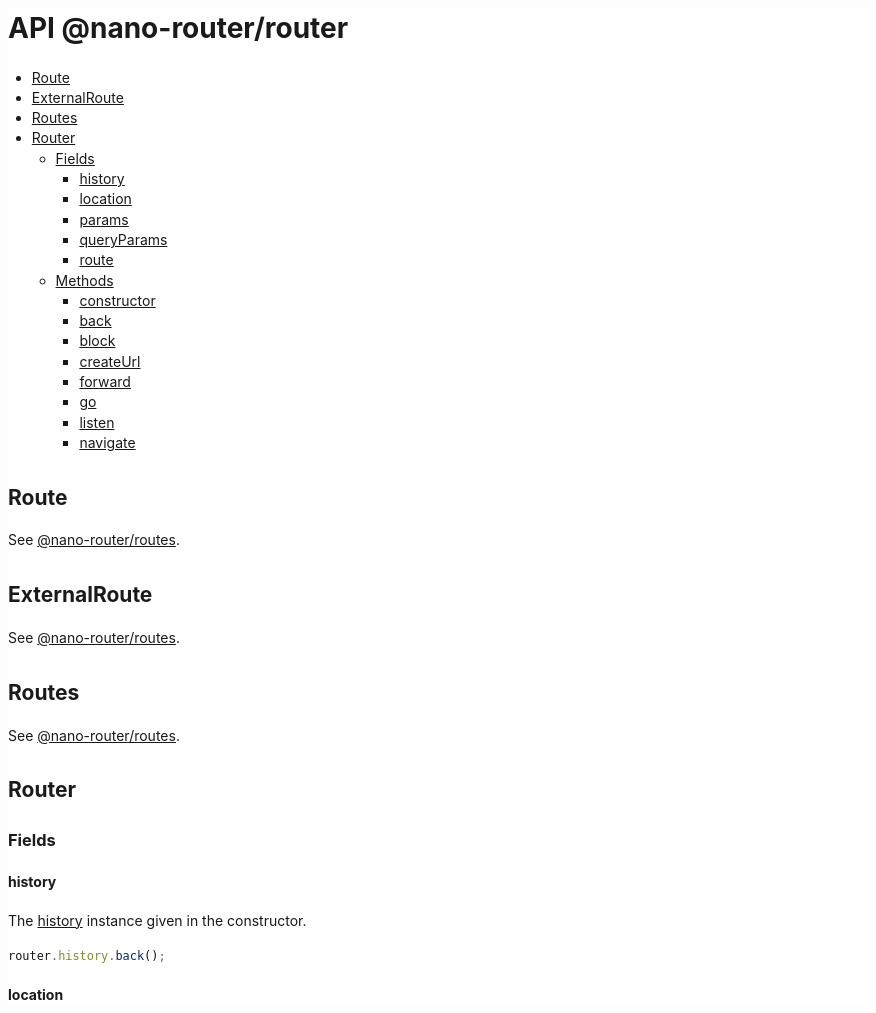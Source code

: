 # API @nano-router/router



- [Route](#route)
- [ExternalRoute](#externalroute)
- [Routes](#routes)
- [Router](#router)
  - [Fields](#fields)
    - [history](#history)
    - [location](#location)
    - [params](#params)
    - [queryParams](#queryparams)
    - [route](#route)
  - [Methods](#methods)
    - [constructor](#constructor)
    - [back](#back)
    - [block](#block)
    - [createUrl](#createurl)
    - [forward](#forward)
    - [go](#go)
    - [listen](#listen)
    - [navigate](#navigate)



## Route

See [@nano-router/routes](../routes/API.md#Route).

## ExternalRoute

See [@nano-router/routes](../routes/API.md#ExternalRoute).

## Routes

See [@nano-router/routes](../routes/API.md#Routes).

## Router

### Fields

#### history

The [history](https://www.npmjs.com/package/history) instance given in the constructor.

```js
router.history.back();
```

#### location

